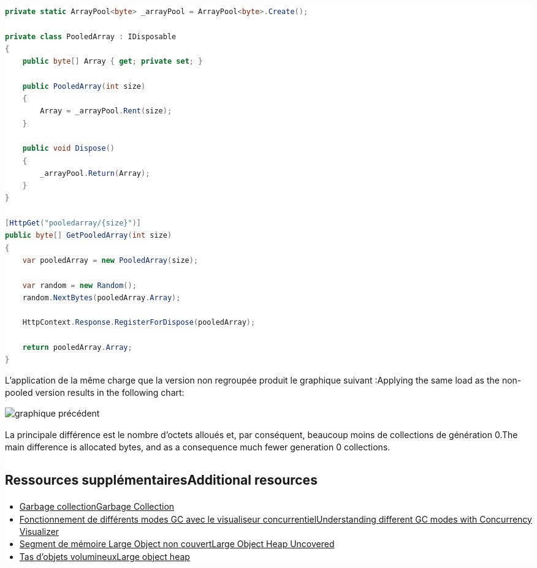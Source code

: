 ```csharp
private static ArrayPool<byte> _arrayPool = ArrayPool<byte>.Create();

private class PooledArray : IDisposable
{
    public byte[] Array { get; private set; }

    public PooledArray(int size)
    {
        Array = _arrayPool.Rent(size);
    }

    public void Dispose()
    {
        _arrayPool.Return(Array);
    }
}

[HttpGet("pooledarray/{size}")]
public byte[] GetPooledArray(int size)
{
    var pooledArray = new PooledArray(size);

    var random = new Random();
    random.NextBytes(pooledArray.Array);

    HttpContext.Response.RegisterForDispose(pooledArray);

    return pooledArray.Array;
}
```

<span data-ttu-id="28ef9-330">L’application de la même charge que la version non regroupée produit le graphique suivant :</span><span class="sxs-lookup"><span data-stu-id="28ef9-330">Applying the same load as the non-pooled version results in the following chart:</span></span>

![graphique précédent](memory/_static/pooledarray.png)

<span data-ttu-id="28ef9-332">La principale différence est le nombre d’octets alloués et, par conséquent, beaucoup moins de collections de génération 0.</span><span class="sxs-lookup"><span data-stu-id="28ef9-332">The main difference is allocated bytes, and as a consequence much fewer generation 0 collections.</span></span>

## <a name="additional-resources"></a><span data-ttu-id="28ef9-333">Ressources supplémentaires</span><span class="sxs-lookup"><span data-stu-id="28ef9-333">Additional resources</span></span>

* [<span data-ttu-id="28ef9-334">Garbage collection</span><span class="sxs-lookup"><span data-stu-id="28ef9-334">Garbage Collection</span></span>](/dotnet/standard/garbage-collection/)
* [<span data-ttu-id="28ef9-335">Fonctionnement de différents modes GC avec le visualiseur concurrentiel</span><span class="sxs-lookup"><span data-stu-id="28ef9-335">Understanding different GC modes with Concurrency Visualizer</span></span>](https://blogs.msdn.microsoft.com/seteplia/2017/01/05/understanding-different-gc-modes-with-concurrency-visualizer/)
* [<span data-ttu-id="28ef9-336">Segment de mémoire Large Object non couvert</span><span class="sxs-lookup"><span data-stu-id="28ef9-336">Large Object Heap Uncovered</span></span>](https://devblogs.microsoft.com/dotnet/large-object-heap-uncovered-from-an-old-msdn-article/)
* [<span data-ttu-id="28ef9-337">Tas d’objets volumineux</span><span class="sxs-lookup"><span data-stu-id="28ef9-337">Large object heap</span></span>](/dotnet/standard/garbage-collection/large-object-heap)